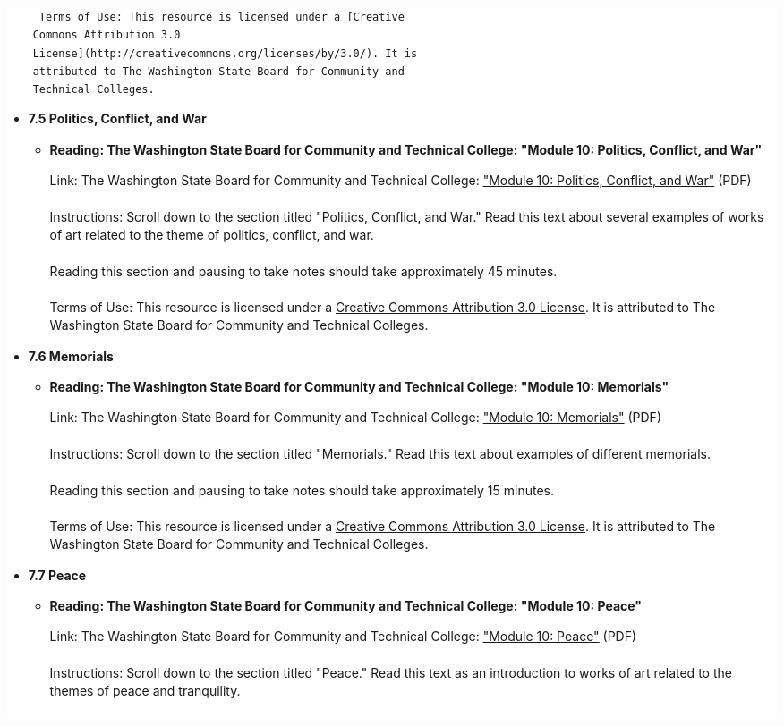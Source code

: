          Terms of Use: This resource is licensed under a [Creative
        Commons Attribution 3.0
        License](http://creativecommons.org/licenses/by/3.0/). It is
        attributed to The Washington State Board for Community and
        Technical Colleges.

-   **7.5 Politics, Conflict, and War**  
    -   **Reading: The Washington State Board for Community and
        Technical College: "Module 10: Politics, Conflict, and War"**

        Link: The Washington State Board for Community and Technical
        College: ["Module 10: Politics, Conflict, and
        War"](http://www.saylor.org/site/wp-content/uploads/2011/12/Module-10.pdf) (PDF)  
            
         Instructions: Scroll down to the section titled "Politics,
        Conflict, and War." Read this text about several examples of
        works of art related to the theme of politics, conflict, and
        war.  
            
         Reading this section and pausing to take notes should take
        approximately 45 minutes.  
            
         Terms of Use: This resource is licensed under a [Creative
        Commons Attribution 3.0
        License](http://creativecommons.org/licenses/by/3.0/). It is
        attributed to The Washington State Board for Community and
        Technical Colleges.

-   **7.6 Memorials**  
    -   **Reading: The Washington State Board for Community and
        Technical College: "Module 10: Memorials"**

        Link: The Washington State Board for Community and Technical
        College: ["Module 10:
        Memorials"](http://www.saylor.org/site/wp-content/uploads/2011/12/Module-10.pdf) (PDF)  
            
         Instructions: Scroll down to the section titled "Memorials."
        Read this text about examples of different memorials.  
            
         Reading this section and pausing to take notes should take
        approximately 15 minutes.  
            
         Terms of Use: This resource is licensed under a [Creative
        Commons Attribution 3.0
        License](http://creativecommons.org/licenses/by/3.0/). It is
        attributed to The Washington State Board for Community and
        Technical Colleges.

-   **7.7 Peace**  
    -   **Reading: The Washington State Board for Community and
        Technical College: "Module 10: Peace"**

        Link: The Washington State Board for Community and Technical
        College: ["Module 10:
        Peace"](http://www.saylor.org/site/wp-content/uploads/2011/12/Module-10.pdf) (PDF)  
            
         Instructions: Scroll down to the section titled "Peace." Read
        this text as an introduction to works of art related to the
        themes of peace and tranquility.  
            